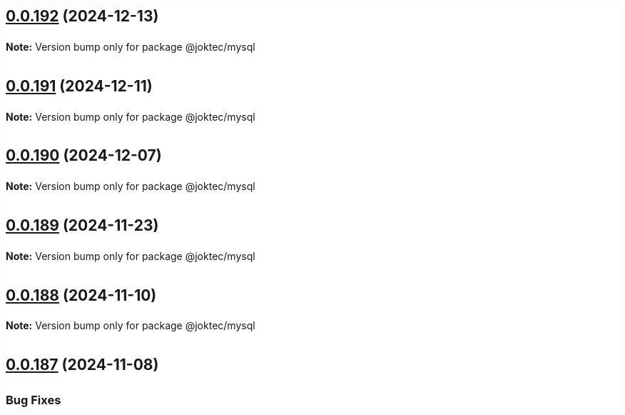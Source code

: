 


## [0.0.192](https://github.com/joktec/joktec-monorepo/compare/@joktec/mysql@0.0.191...@joktec/mysql@0.0.192) (2024-12-13)

**Note:** Version bump only for package @joktec/mysql





## [0.0.191](https://github.com/joktec/joktec-monorepo/compare/@joktec/mysql@0.0.190...@joktec/mysql@0.0.191) (2024-12-11)

**Note:** Version bump only for package @joktec/mysql





## [0.0.190](https://github.com/joktec/joktec-monorepo/compare/@joktec/mysql@0.0.189...@joktec/mysql@0.0.190) (2024-12-07)

**Note:** Version bump only for package @joktec/mysql





## [0.0.189](https://github.com/joktec/joktec-monorepo/compare/@joktec/mysql@0.0.188...@joktec/mysql@0.0.189) (2024-11-23)

**Note:** Version bump only for package @joktec/mysql





## [0.0.188](https://github.com/joktec/joktec-monorepo/compare/@joktec/mysql@0.0.187...@joktec/mysql@0.0.188) (2024-11-10)

**Note:** Version bump only for package @joktec/mysql





## [0.0.187](https://github.com/joktec/joktec-monorepo/compare/@joktec/mysql@0.0.186...@joktec/mysql@0.0.187) (2024-11-08)


### Bug Fixes
